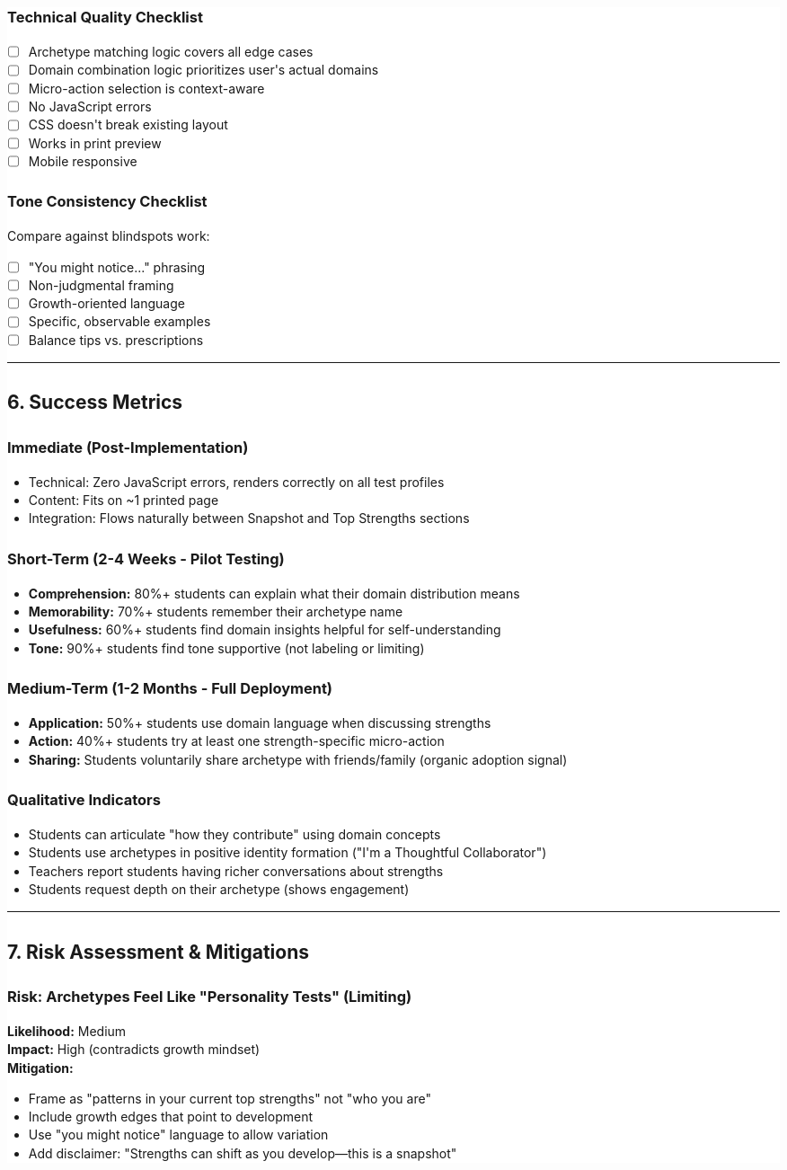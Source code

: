 ### Technical Quality Checklist
- [ ] Archetype matching logic covers all edge cases
- [ ] Domain combination logic prioritizes user's actual domains
- [ ] Micro-action selection is context-aware
- [ ] No JavaScript errors
- [ ] CSS doesn't break existing layout
- [ ] Works in print preview
- [ ] Mobile responsive

### Tone Consistency Checklist
Compare against blindspots work:
- [ ] "You might notice..." phrasing
- [ ] Non-judgmental framing
- [ ] Growth-oriented language
- [ ] Specific, observable examples
- [ ] Balance tips vs. prescriptions

---

## 6. Success Metrics

### Immediate (Post-Implementation)
- Technical: Zero JavaScript errors, renders correctly on all test profiles
- Content: Fits on ~1 printed page
- Integration: Flows naturally between Snapshot and Top Strengths sections

### Short-Term (2-4 Weeks - Pilot Testing)
- **Comprehension:** 80%+ students can explain what their domain distribution means
- **Memorability:** 70%+ students remember their archetype name
- **Usefulness:** 60%+ students find domain insights helpful for self-understanding
- **Tone:** 90%+ students find tone supportive (not labeling or limiting)

### Medium-Term (1-2 Months - Full Deployment)
- **Application:** 50%+ students use domain language when discussing strengths
- **Action:** 40%+ students try at least one strength-specific micro-action
- **Sharing:** Students voluntarily share archetype with friends/family (organic adoption signal)

### Qualitative Indicators
- Students can articulate "how they contribute" using domain concepts
- Students use archetypes in positive identity formation ("I'm a Thoughtful Collaborator")
- Teachers report students having richer conversations about strengths
- Students request depth on their archetype (shows engagement)

---

## 7. Risk Assessment & Mitigations

### Risk: Archetypes Feel Like "Personality Tests" (Limiting)
**Likelihood:** Medium  
**Impact:** High (contradicts growth mindset)  
**Mitigation:**
- Frame as "patterns in your current top strengths" not "who you are"
- Include growth edges that point to development
- Use "you might notice" language to allow variation
- Add disclaimer: "Strengths can shift as you develop—this is a snapshot"
